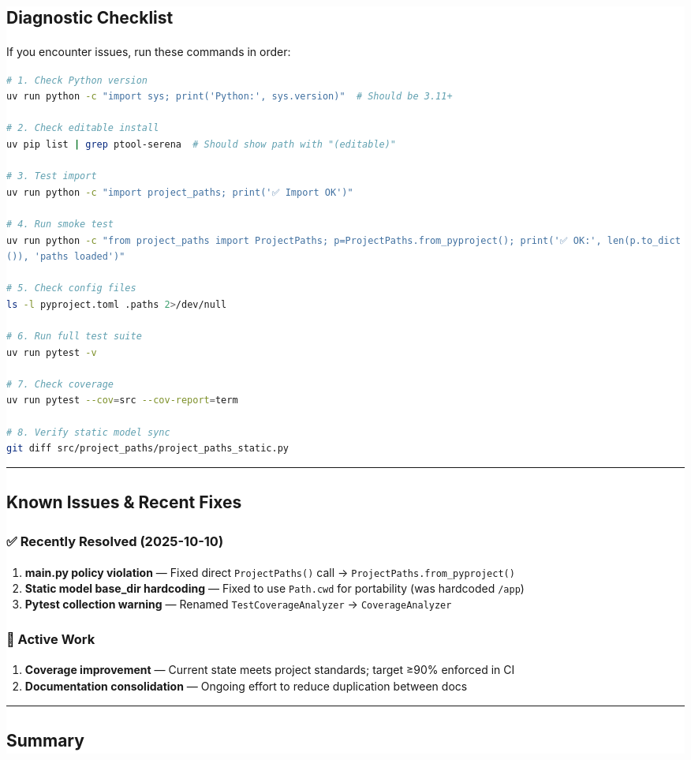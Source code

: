 ## Diagnostic Checklist

If you encounter issues, run these commands in order:

```bash
# 1. Check Python version
uv run python -c "import sys; print('Python:', sys.version)"  # Should be 3.11+

# 2. Check editable install
uv pip list | grep ptool-serena  # Should show path with "(editable)"

# 3. Test import
uv run python -c "import project_paths; print('✅ Import OK')"

# 4. Run smoke test
uv run python -c "from project_paths import ProjectPaths; p=ProjectPaths.from_pyproject(); print('✅ OK:', len(p.to_dict()), 'paths loaded')"

# 5. Check config files
ls -l pyproject.toml .paths 2>/dev/null

# 6. Run full test suite
uv run pytest -v

# 7. Check coverage
uv run pytest --cov=src --cov-report=term

# 8. Verify static model sync
git diff src/project_paths/project_paths_static.py
```

---

## Known Issues & Recent Fixes

### ✅ Recently Resolved (2025-10-10)

1. **main.py policy violation** — Fixed direct `ProjectPaths()` call → `ProjectPaths.from_pyproject()`
2. **Static model base_dir hardcoding** — Fixed to use `Path.cwd` for portability (was hardcoded `/app`)
3. **Pytest collection warning** — Renamed `TestCoverageAnalyzer` → `CoverageAnalyzer`

### 🎯 Active Work

1. **Coverage improvement** — Current state meets project standards; target ≥90% enforced in CI
2. **Documentation consolidation** — Ongoing effort to reduce duplication between docs

---

## Summary
